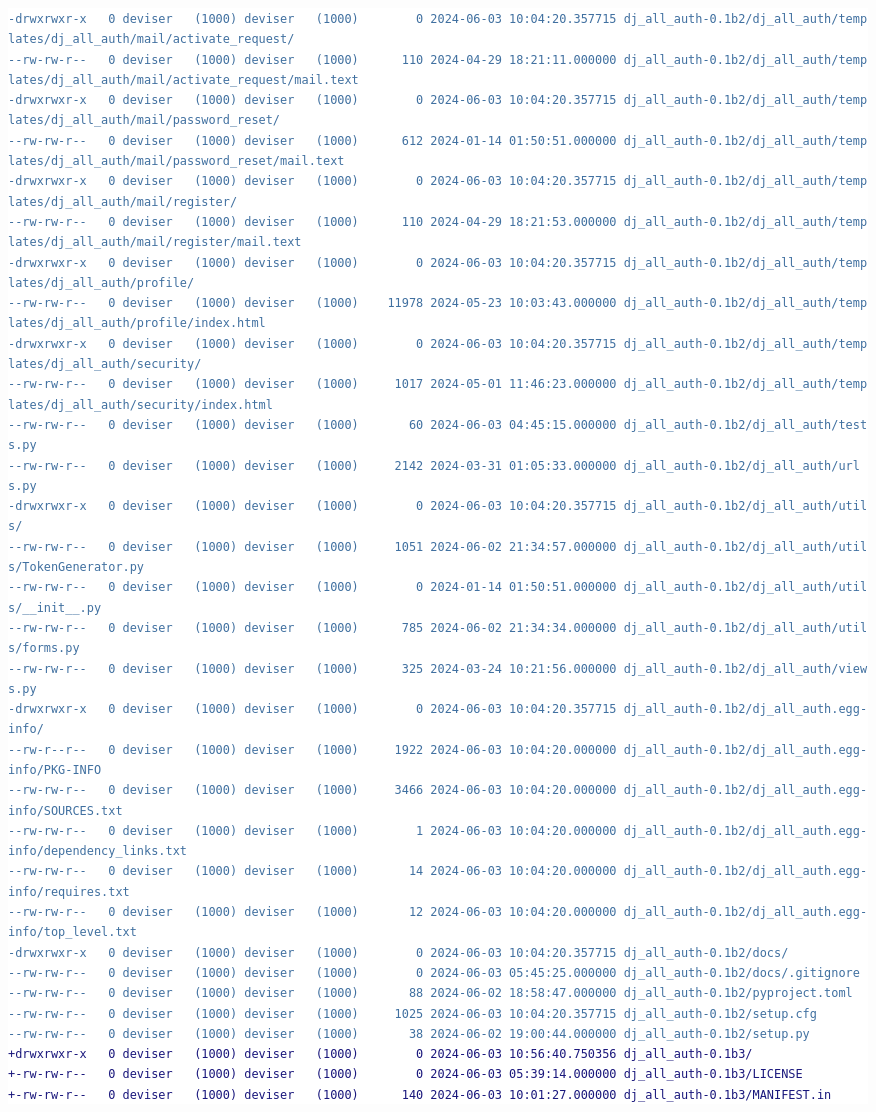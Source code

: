 ```diff
-drwxrwxr-x   0 deviser   (1000) deviser   (1000)        0 2024-06-03 10:04:20.357715 dj_all_auth-0.1b2/dj_all_auth/templates/dj_all_auth/mail/activate_request/
--rw-rw-r--   0 deviser   (1000) deviser   (1000)      110 2024-04-29 18:21:11.000000 dj_all_auth-0.1b2/dj_all_auth/templates/dj_all_auth/mail/activate_request/mail.text
-drwxrwxr-x   0 deviser   (1000) deviser   (1000)        0 2024-06-03 10:04:20.357715 dj_all_auth-0.1b2/dj_all_auth/templates/dj_all_auth/mail/password_reset/
--rw-rw-r--   0 deviser   (1000) deviser   (1000)      612 2024-01-14 01:50:51.000000 dj_all_auth-0.1b2/dj_all_auth/templates/dj_all_auth/mail/password_reset/mail.text
-drwxrwxr-x   0 deviser   (1000) deviser   (1000)        0 2024-06-03 10:04:20.357715 dj_all_auth-0.1b2/dj_all_auth/templates/dj_all_auth/mail/register/
--rw-rw-r--   0 deviser   (1000) deviser   (1000)      110 2024-04-29 18:21:53.000000 dj_all_auth-0.1b2/dj_all_auth/templates/dj_all_auth/mail/register/mail.text
-drwxrwxr-x   0 deviser   (1000) deviser   (1000)        0 2024-06-03 10:04:20.357715 dj_all_auth-0.1b2/dj_all_auth/templates/dj_all_auth/profile/
--rw-rw-r--   0 deviser   (1000) deviser   (1000)    11978 2024-05-23 10:03:43.000000 dj_all_auth-0.1b2/dj_all_auth/templates/dj_all_auth/profile/index.html
-drwxrwxr-x   0 deviser   (1000) deviser   (1000)        0 2024-06-03 10:04:20.357715 dj_all_auth-0.1b2/dj_all_auth/templates/dj_all_auth/security/
--rw-rw-r--   0 deviser   (1000) deviser   (1000)     1017 2024-05-01 11:46:23.000000 dj_all_auth-0.1b2/dj_all_auth/templates/dj_all_auth/security/index.html
--rw-rw-r--   0 deviser   (1000) deviser   (1000)       60 2024-06-03 04:45:15.000000 dj_all_auth-0.1b2/dj_all_auth/tests.py
--rw-rw-r--   0 deviser   (1000) deviser   (1000)     2142 2024-03-31 01:05:33.000000 dj_all_auth-0.1b2/dj_all_auth/urls.py
-drwxrwxr-x   0 deviser   (1000) deviser   (1000)        0 2024-06-03 10:04:20.357715 dj_all_auth-0.1b2/dj_all_auth/utils/
--rw-rw-r--   0 deviser   (1000) deviser   (1000)     1051 2024-06-02 21:34:57.000000 dj_all_auth-0.1b2/dj_all_auth/utils/TokenGenerator.py
--rw-rw-r--   0 deviser   (1000) deviser   (1000)        0 2024-01-14 01:50:51.000000 dj_all_auth-0.1b2/dj_all_auth/utils/__init__.py
--rw-rw-r--   0 deviser   (1000) deviser   (1000)      785 2024-06-02 21:34:34.000000 dj_all_auth-0.1b2/dj_all_auth/utils/forms.py
--rw-rw-r--   0 deviser   (1000) deviser   (1000)      325 2024-03-24 10:21:56.000000 dj_all_auth-0.1b2/dj_all_auth/views.py
-drwxrwxr-x   0 deviser   (1000) deviser   (1000)        0 2024-06-03 10:04:20.357715 dj_all_auth-0.1b2/dj_all_auth.egg-info/
--rw-r--r--   0 deviser   (1000) deviser   (1000)     1922 2024-06-03 10:04:20.000000 dj_all_auth-0.1b2/dj_all_auth.egg-info/PKG-INFO
--rw-rw-r--   0 deviser   (1000) deviser   (1000)     3466 2024-06-03 10:04:20.000000 dj_all_auth-0.1b2/dj_all_auth.egg-info/SOURCES.txt
--rw-rw-r--   0 deviser   (1000) deviser   (1000)        1 2024-06-03 10:04:20.000000 dj_all_auth-0.1b2/dj_all_auth.egg-info/dependency_links.txt
--rw-rw-r--   0 deviser   (1000) deviser   (1000)       14 2024-06-03 10:04:20.000000 dj_all_auth-0.1b2/dj_all_auth.egg-info/requires.txt
--rw-rw-r--   0 deviser   (1000) deviser   (1000)       12 2024-06-03 10:04:20.000000 dj_all_auth-0.1b2/dj_all_auth.egg-info/top_level.txt
-drwxrwxr-x   0 deviser   (1000) deviser   (1000)        0 2024-06-03 10:04:20.357715 dj_all_auth-0.1b2/docs/
--rw-rw-r--   0 deviser   (1000) deviser   (1000)        0 2024-06-03 05:45:25.000000 dj_all_auth-0.1b2/docs/.gitignore
--rw-rw-r--   0 deviser   (1000) deviser   (1000)       88 2024-06-02 18:58:47.000000 dj_all_auth-0.1b2/pyproject.toml
--rw-rw-r--   0 deviser   (1000) deviser   (1000)     1025 2024-06-03 10:04:20.357715 dj_all_auth-0.1b2/setup.cfg
--rw-rw-r--   0 deviser   (1000) deviser   (1000)       38 2024-06-02 19:00:44.000000 dj_all_auth-0.1b2/setup.py
+drwxrwxr-x   0 deviser   (1000) deviser   (1000)        0 2024-06-03 10:56:40.750356 dj_all_auth-0.1b3/
+-rw-rw-r--   0 deviser   (1000) deviser   (1000)        0 2024-06-03 05:39:14.000000 dj_all_auth-0.1b3/LICENSE
+-rw-rw-r--   0 deviser   (1000) deviser   (1000)      140 2024-06-03 10:01:27.000000 dj_all_auth-0.1b3/MANIFEST.in
```